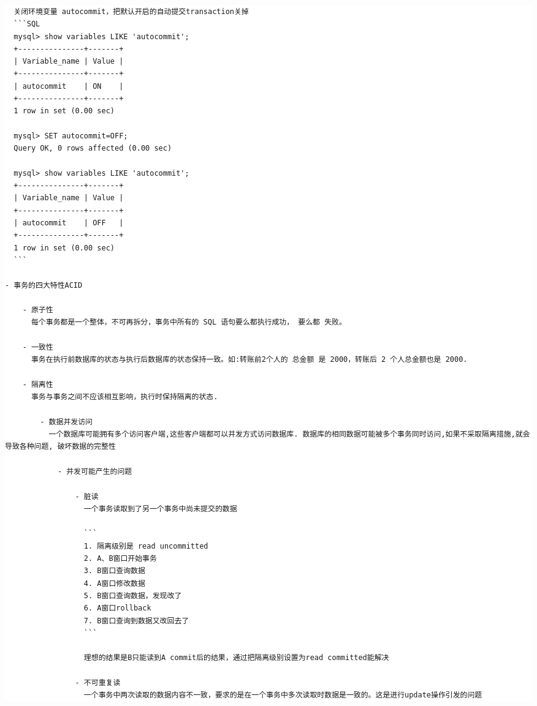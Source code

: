 	  关闭环境变量 autocommit，把默认开启的自动提交transaction关掉  
	  ```SQL  
	  mysql> show variables LIKE 'autocommit';  
	  +---------------+-------+  
	  | Variable_name | Value |  
	  +---------------+-------+  
	  | autocommit    | ON    |  
	  +---------------+-------+  
	  1 row in set (0.00 sec)  
	    
	  mysql> SET autocommit=OFF;  
	  Query OK, 0 rows affected (0.00 sec)  
	    
	  mysql> show variables LIKE 'autocommit';  
	  +---------------+-------+  
	  | Variable_name | Value |  
	  +---------------+-------+  
	  | autocommit    | OFF   |  
	  +---------------+-------+  
	  1 row in set (0.00 sec)  
	  ```

	- 事务的四大特性ACID

		- 原子性
		  每个事务都是一个整体，不可再拆分，事务中所有的 SQL 语句要么都执行成功， 要么都 失败。

		- 一致性
		  事务在执行前数据库的状态与执行后数据库的状态保持一致。如:转账前2个人的 总金额 是 2000，转账后 2 个人总金额也是 2000.

		- 隔离性
		  事务与事务之间不应该相互影响，执行时保持隔离的状态.

			- 数据并发访问
			  一个数据库可能拥有多个访问客户端,这些客户端都可以并发方式访问数据库. 数据库的相同数据可能被多个事务同时访问,如果不采取隔离措施,就会导致各种问题, 破坏数据的完整性

				- 并发可能产生的问题

					- 脏读
					  一个事务读取到了另一个事务中尚未提交的数据  
					    
					  ```  
					  1. 隔离级别是 read uncommitted  
					  2. A、B窗口开始事务  
					  3. B窗口查询数据  
					  4. A窗口修改数据  
					  5. B窗口查询数据，发现改了  
					  6. A窗口rollback  
					  7. B窗口查询到数据又改回去了  
					  ```  
					    
					  理想的结果是B只能读到A commit后的结果，通过把隔离级别设置为read committed能解决

					- 不可重复读
					  一个事务中两次读取的数据内容不一致，要求的是在一个事务中多次读取时数据是一致的。这是进行update操作引发的问题  
